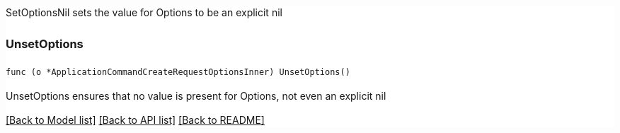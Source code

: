 SetOptionsNil sets the value for Options to be an explicit nil

### UnsetOptions
`func (o *ApplicationCommandCreateRequestOptionsInner) UnsetOptions()`

UnsetOptions ensures that no value is present for Options, not even an explicit nil

[[Back to Model list]](../README.md#documentation-for-models) [[Back to API list]](../README.md#documentation-for-api-endpoints) [[Back to README]](../README.md)



